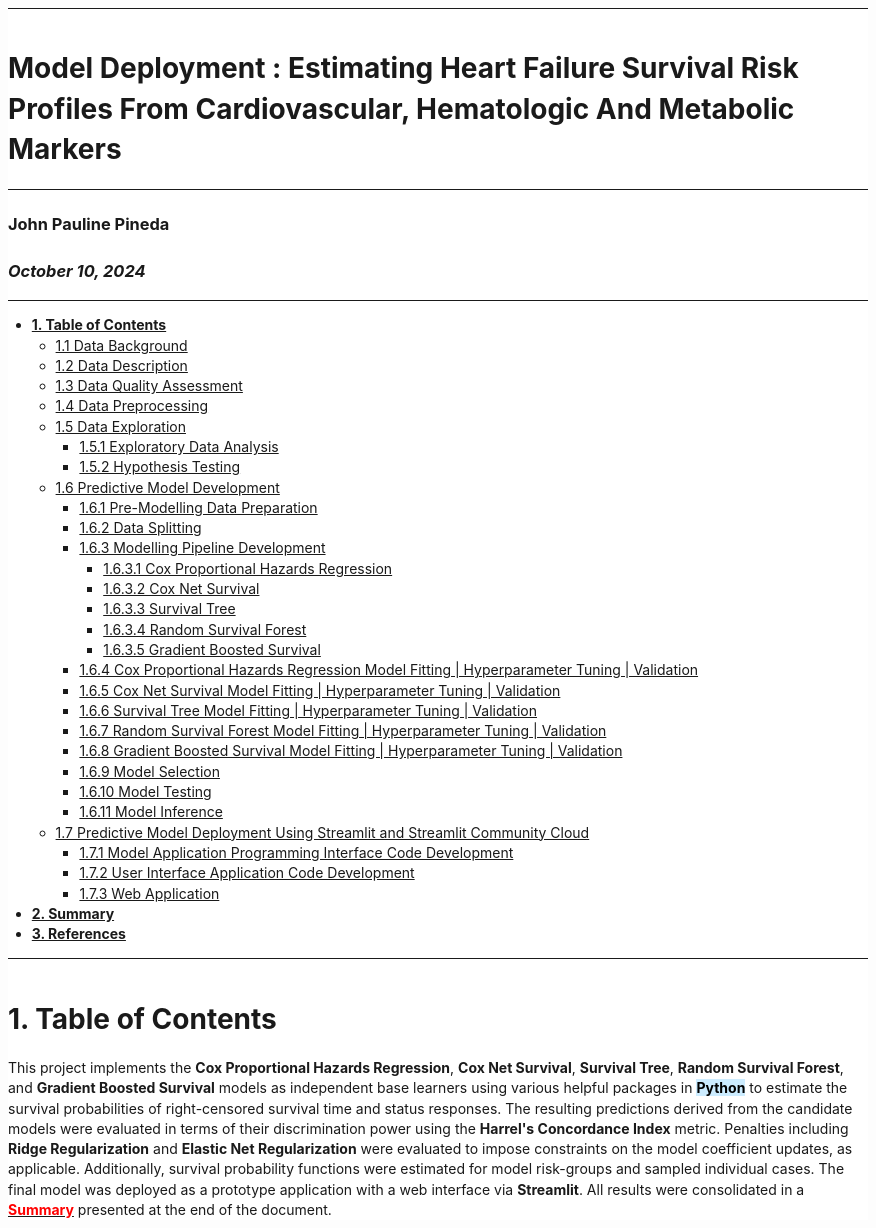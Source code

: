 ***
# Model Deployment : Estimating Heart Failure Survival Risk Profiles From Cardiovascular, Hematologic And Metabolic Markers

***
### John Pauline Pineda <br> <br> *October 10, 2024*
***

* [**1. Table of Contents**](#TOC)
    * [1.1 Data Background](#1.1)
    * [1.2 Data Description](#1.2)
    * [1.3 Data Quality Assessment](#1.3)
    * [1.4 Data Preprocessing](#1.4)
    * [1.5 Data Exploration](#1.5)
        * [1.5.1 Exploratory Data Analysis](#1.5.1)
        * [1.5.2 Hypothesis Testing](#1.5.2)
    * [1.6 Predictive Model Development](#1.6)
        * [1.6.1 Pre-Modelling Data Preparation](#1.6.1)
        * [1.6.2 Data Splitting](#1.6.2)
        * [1.6.3 Modelling Pipeline Development](#1.6.3)
            * [1.6.3.1 Cox Proportional Hazards Regression](#1.6.3)
            * [1.6.3.2 Cox Net Survival](#1.6.3)
            * [1.6.3.3 Survival Tree](#1.6.3)
            * [1.6.3.4 Random Survival Forest](#1.6.3)
            * [1.6.3.5 Gradient Boosted Survival](#1.6.3)    
        * [1.6.4 Cox Proportional Hazards Regression Model Fitting | Hyperparameter Tuning | Validation](#1.6.4)
        * [1.6.5 Cox Net Survival Model Fitting | Hyperparameter Tuning | Validation](#1.6.5)
        * [1.6.6 Survival Tree Model Fitting | Hyperparameter Tuning | Validation](#1.6.6)
        * [1.6.7 Random Survival Forest Model Fitting | Hyperparameter Tuning | Validation](#1.6.7)
        * [1.6.8 Gradient Boosted Survival Model Fitting | Hyperparameter Tuning | Validation](#1.6.9)
        * [1.6.9 Model Selection](#1.6.9)
        * [1.6.10 Model Testing](#1.6.10)
        * [1.6.11 Model Inference](#1.6.11)
    * [1.7 Predictive Model Deployment Using Streamlit and Streamlit Community Cloud](#1.7)
        * [1.7.1 Model Application Programming Interface Code Development](#1.7.1)
        * [1.7.2 User Interface Application Code Development](#1.7.2)
        * [1.7.3 Web Application](#1.7.3)
* [**2. Summary**](#Summary)   
* [**3. References**](#References)

***

# 1. Table of Contents <a class="anchor" id="TOC"></a>

This project implements the **Cox Proportional Hazards Regression**, **Cox Net Survival**, **Survival Tree**, **Random Survival Forest**, and **Gradient Boosted Survival** models as independent base learners using various helpful packages in <mark style="background-color: #CCECFF"><b>Python</b></mark> to estimate the survival probabilities of right-censored survival time and status responses. The resulting predictions derived from the candidate models were evaluated in terms of their discrimination power using the **Harrel's Concordance Index** metric. Penalties including **Ridge Regularization** and **Elastic Net Regularization** were evaluated to impose constraints on the model coefficient updates, as applicable. Additionally, survival probability functions were estimated for model risk-groups and sampled individual cases. The final model was deployed as a prototype application with a web interface via **Streamlit**. All results were consolidated in a [<span style="color: #FF0000"><b>Summary</b></span>](#Summary) presented at the end of the document. 
